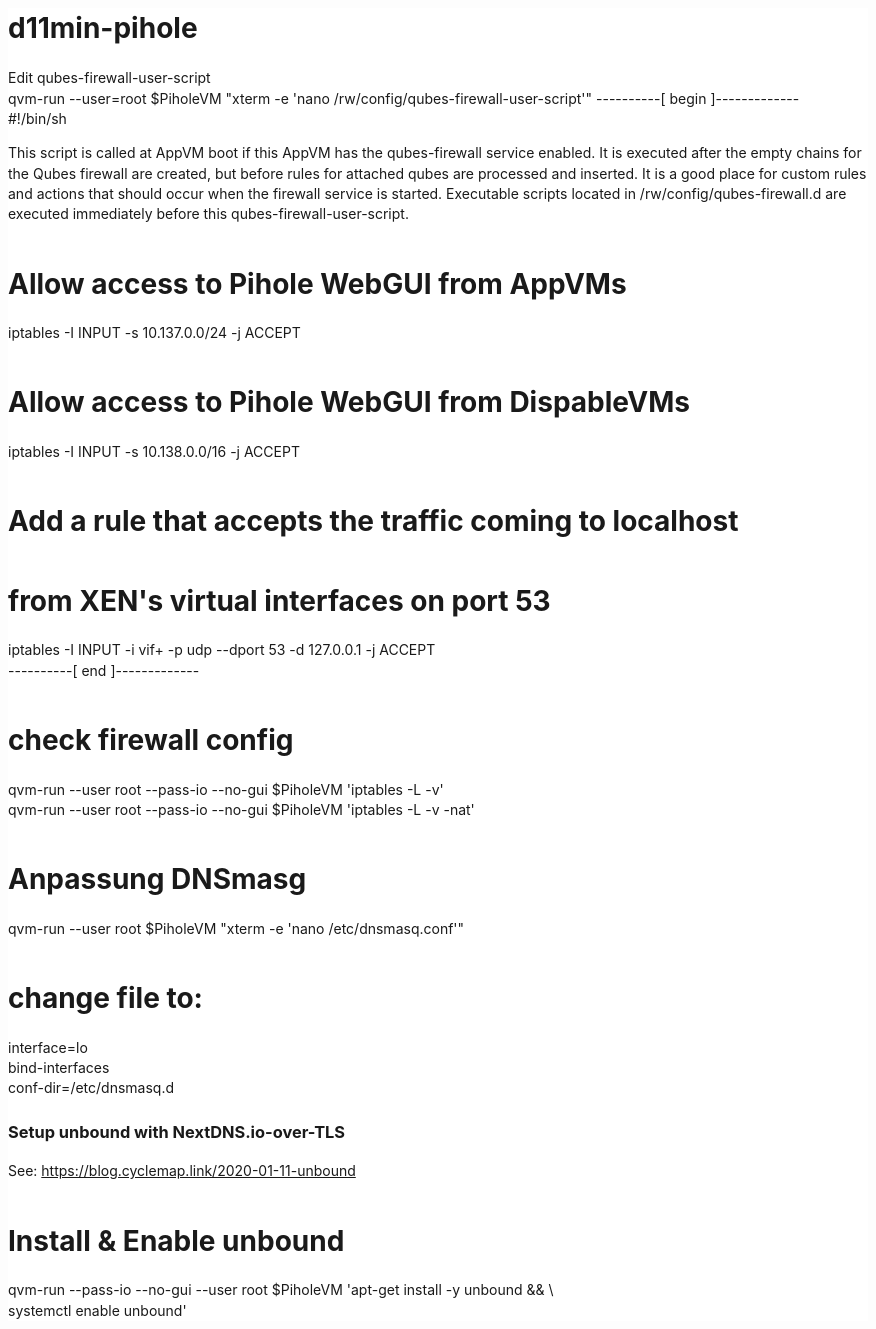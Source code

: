 # d11min-pihole  

#### 

Edit qubes-firewall-user-script  
qvm-run --user=root $PiholeVM "xterm -e 'nano /rw/config/qubes-firewall-user-script'" 
----------[ begin ]-------------  
#!/bin/sh  

This script is called at AppVM boot if this AppVM has the qubes-firewall service enabled. It is executed after the empty chains for the Qubes firewall are created, but before rules for attached qubes are processed and inserted. It is a good place for custom rules and actions that should occur when the firewall service is started. Executable scripts located in /rw/config/qubes-firewall.d are executed immediately before this qubes-firewall-user-script.

# Allow access to Pihole WebGUI from AppVMs  
iptables -I INPUT -s 10.137.0.0/24 -j ACCEPT  
# Allow access to Pihole WebGUI from DispableVMs  
iptables -I INPUT -s 10.138.0.0/16 -j ACCEPT  

# Add a rule that accepts the traffic coming to localhost  
# from XEN's virtual interfaces on port 53  
iptables -I INPUT -i vif+ -p udp --dport 53 -d 127.0.0.1 -j ACCEPT  
----------[ end ]-------------  


# check firewall config  
qvm-run --user root --pass-io --no-gui $PiholeVM 'iptables -L -v'  
qvm-run --user root --pass-io --no-gui $PiholeVM 'iptables -L -v -nat'  

# Anpassung DNSmasg  
qvm-run --user root $PiholeVM "xterm -e 'nano /etc/dnsmasq.conf'"  
# change file to:  
interface=lo  
bind-interfaces  
conf-dir=/etc/dnsmasq.d  

### Setup unbound with NextDNS.io-over-TLS  
See: https://blog.cyclemap.link/2020-01-11-unbound  
# Install & Enable unbound  
qvm-run --pass-io --no-gui --user root $PiholeVM 'apt-get install -y unbound && \  
   systemctl enable unbound'  
